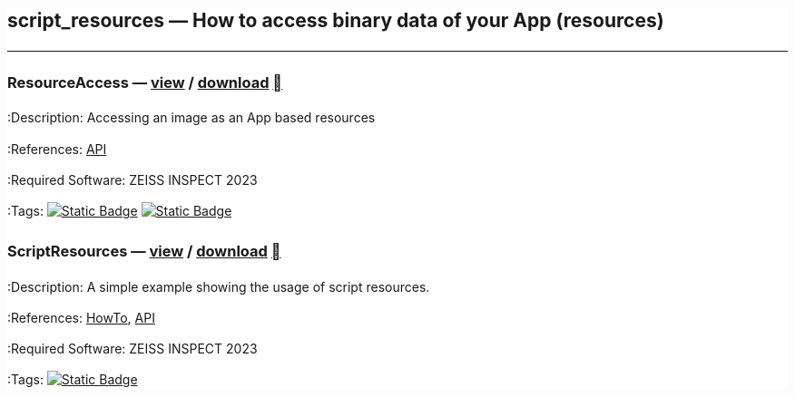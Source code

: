 </div>

</section>


## script_resources &mdash; How to access binary data of your App (resources)

<hr class="small-margin">
<section id="resourceaccess">
<div id="resourceaccess" class="example-block-odd">
<h3>ResourceAccess — <a class="reference external" href="https://github.com/ZEISS/zeiss-inspect-app-examples/blob/main/AppExamples/script_resources/ResourceAccess/doc/Documentation.md">view</a>  / <a class="reference external" href="https://software-store.zeiss.com/products/apps/resource-access">download</a>
<a class="headerlink" href="#resourceaccess" title="Link to this heading"></a></h3>


:Description:
    Accessing an image as an App based resources

:References:
    [API](https://zeiss.github.io/zeiss-inspect-app-api/2025/python_api/resource_api.html)

:Required Software:
    ZEISS INSPECT 2023

:Tags:
    <a href="#resources">![Static Badge](https://img.shields.io/badge/resources-blue)</a> <a href="#image-widget">![Static Badge](https://img.shields.io/badge/image--widget-blue)</a> 

</div>

</section>

<section id="scriptresources">
<div id="scriptresources" class="example-block-even">
<h3>ScriptResources — <a class="reference external" href="https://github.com/ZEISS/zeiss-inspect-app-examples/blob/main/AppExamples/script_resources/ScriptResources/doc/Documentation.md">view</a>  / <a class="reference external" href="https://software-store.zeiss.com/products/apps/script-resources">download</a>
<a class="headerlink" href="#scriptresources" title="Link to this heading"></a></h3>


:Description:
    A simple example showing the usage of script resources.

:References:
    [HowTo](https://zeiss.github.io/zeiss-inspect-app-api/2025/howtos/python_api_introduction/using_script_resources.html), [API](https://zeiss.github.io/zeiss-inspect-app-api/2025/python_api/resource_api.html)

:Required Software:
    ZEISS INSPECT 2023

:Tags:
    <a href="#resources">![Static Badge](https://img.shields.io/badge/resources-blue)</a> 
